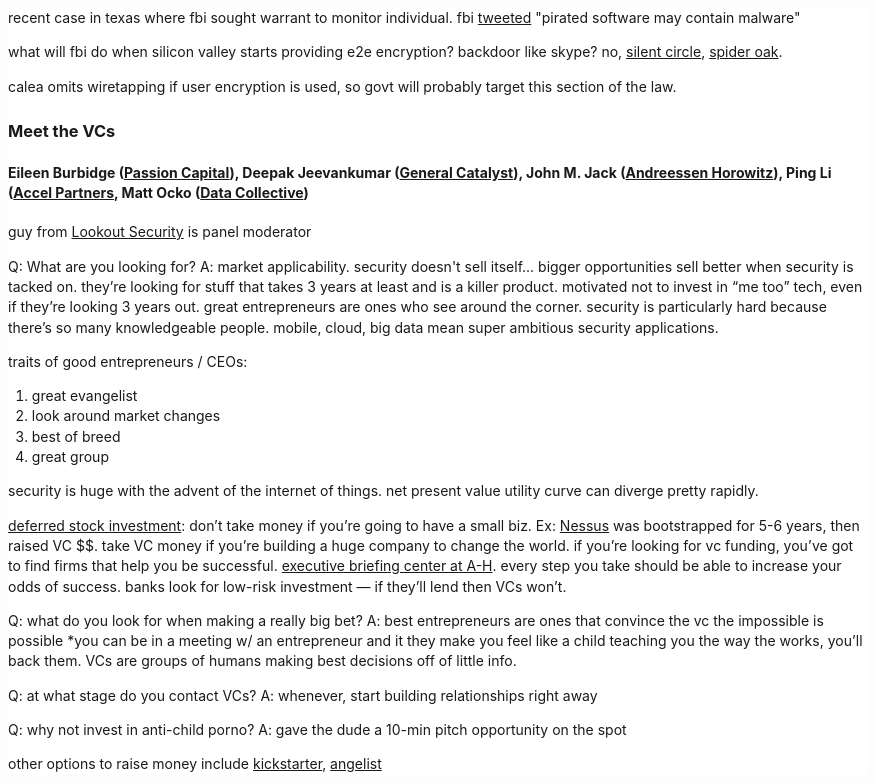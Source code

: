 recent case in texas where fbi sought warrant to monitor individual. fbi [tweeted](https://twitter.com/FBIPressOffice/status/365157699987582978) "pirated software may contain malware"

what will fbi do when silicon valley starts providing e2e encryption? backdoor like skype?
no, [silent circle](https://silentcircle.com), [spider oak](https://spideroak.com).

calea omits wiretapping if user encryption is used, so govt will probably target this section of the law.


### <a name="meet"></a> Meet the VCs
#### Eileen Burbidge ([Passion Capital](http://www.passioncapital.com)), Deepak Jeevankumar ([General Catalyst](http://www.generalcatalyst.com)), John M. Jack ([Andreessen Horowitz](http://a16z.com)), Ping Li ([Accel Partners](http://www.accel.com), Matt Ocko ([Data Collective](http://dcvc.com)) 

guy from [Lookout Security](https://www.lookout.com) is panel moderator

Q: What are you looking for?
A: market applicability. security doesn't sell itself... bigger opportunities sell better when security is tacked on. they’re looking for stuff that takes 3 years at least and is a killer product. motivated not to invest in “me too” tech, even if they’re looking 3 years out. great entrepreneurs are ones who see around the corner. security is particularly hard because there’s so many knowledgeable people. mobile, cloud, big data mean super ambitious security applications.

traits of good entrepreneurs / CEOs:
1. great evangelist
2. look around market changes
3. best of breed
4. great group

security is huge with the advent of the internet of things. net present value utility curve can diverge pretty rapidly.

[deferred stock investment](http://www.investopedia.com/terms/d/deferredshare.asp):
don’t take money if you’re going to have a small biz. Ex: [Nessus](http://www.tenable.com/products/nessus) was bootstrapped for 5-6 years, then raised VC $$. take VC money if you’re building a huge company to change the world.
if you’re looking for vc funding, you’ve got to find firms that help you be successful. [executive briefing center at A-H](http://a16z.com/briefings/).
every step you take should be able to increase your odds of success.
banks look for low-risk investment — if they’ll lend then VCs won’t.

Q: what do you look for when making a really big bet?
A: best entrepreneurs are ones that convince the vc the impossible is possible
*you can be in a meeting w/ an entrepreneur and it they make you feel like a child teaching you the way the works, you’ll back them. VCs are groups of humans making best decisions off of little info.

Q: at what stage do you contact VCs?
A: whenever, start building relationships right away

Q: why not invest in anti-child porno?
A: gave the dude a 10-min pitch opportunity on the spot

other options to raise money include [kickstarter](http://www.kickstarter.com), [angelist](http://angel.co)
